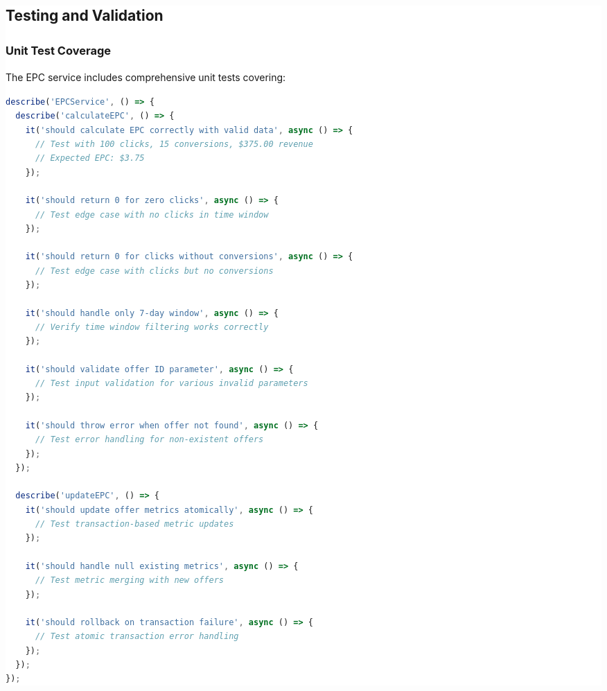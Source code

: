 ## Testing and Validation

### Unit Test Coverage

The EPC service includes comprehensive unit tests covering:

```typescript
describe('EPCService', () => {
  describe('calculateEPC', () => {
    it('should calculate EPC correctly with valid data', async () => {
      // Test with 100 clicks, 15 conversions, $375.00 revenue
      // Expected EPC: $3.75
    });

    it('should return 0 for zero clicks', async () => {
      // Test edge case with no clicks in time window
    });

    it('should return 0 for clicks without conversions', async () => {
      // Test edge case with clicks but no conversions
    });

    it('should handle only 7-day window', async () => {
      // Verify time window filtering works correctly
    });

    it('should validate offer ID parameter', async () => {
      // Test input validation for various invalid parameters
    });

    it('should throw error when offer not found', async () => {
      // Test error handling for non-existent offers
    });
  });

  describe('updateEPC', () => {
    it('should update offer metrics atomically', async () => {
      // Test transaction-based metric updates
    });

    it('should handle null existing metrics', async () => {
      // Test metric merging with new offers
    });

    it('should rollback on transaction failure', async () => {
      // Test atomic transaction error handling
    });
  });
});
```
